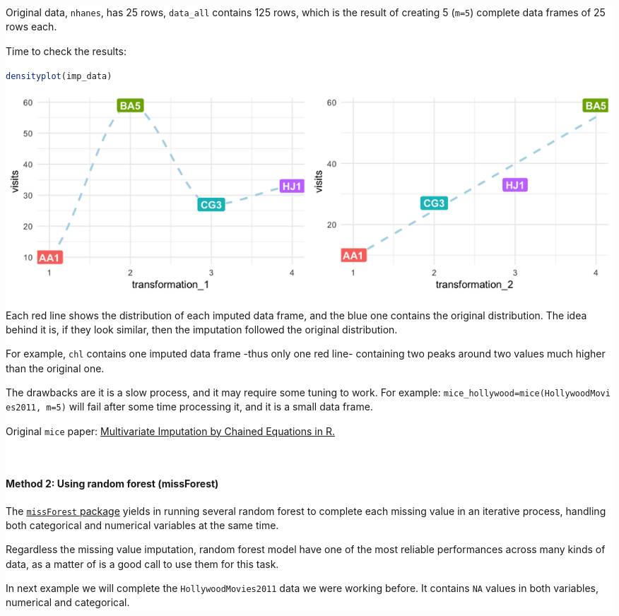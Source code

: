 Original data, `nhanes`, has 25 rows, `data_all` contains 125 rows, which is the result of creating 5 (`m=5`) complete data frames of 25 rows each. 

Time to check the results:


```r
densityplot(imp_data)
```

![plot of chunk unnamed-chunk-19](figure/unnamed-chunk-19-1.png)

Each red line shows the distribution of each imputed data frame, and the blue one contains the original distribution. The idea behind it is, if they look similar, then the imputation followed the original distribution. 

For example, `chl` contains one imputed data frame -thus only one red line- containing two peaks around two values much higher than the original one.  

The drawbacks are it is a slow process, and it may require some tuning to work. For example: `mice_hollywood=mice(HollywoodMovies2011, m=5)` will fail after some time processing it, and it is a small data frame.

<a href="https://datascienceplus.com/handling-missing-data-with-mice-package-a-simple-approach/" target="blank"></a>
 
Original `mice` paper: <a href="https://www.jstatsoft.org/article/view/v045i03" target="blank">Multivariate Imputation by Chained Equations in R.</a>

<br>

#### Method 2: Using random forest (missForest)

The <a href="https://cran.r-project.org/web/packages/missForest/missForest.pdf" target="target">`missForest` package</a> yields in running several random forest to complete each missing value in an iterative process, handling both categorical and numerical variables at the same time.

Regardless the missing value imputation, random forest model have one of the most reliable performances across many kinds of data, as a matter of is a good call to use them for this task.

In next example we will complete the `HollywoodMovies2011` data we were working before. It contains `NA` values in both variables, numerical and categorical.
